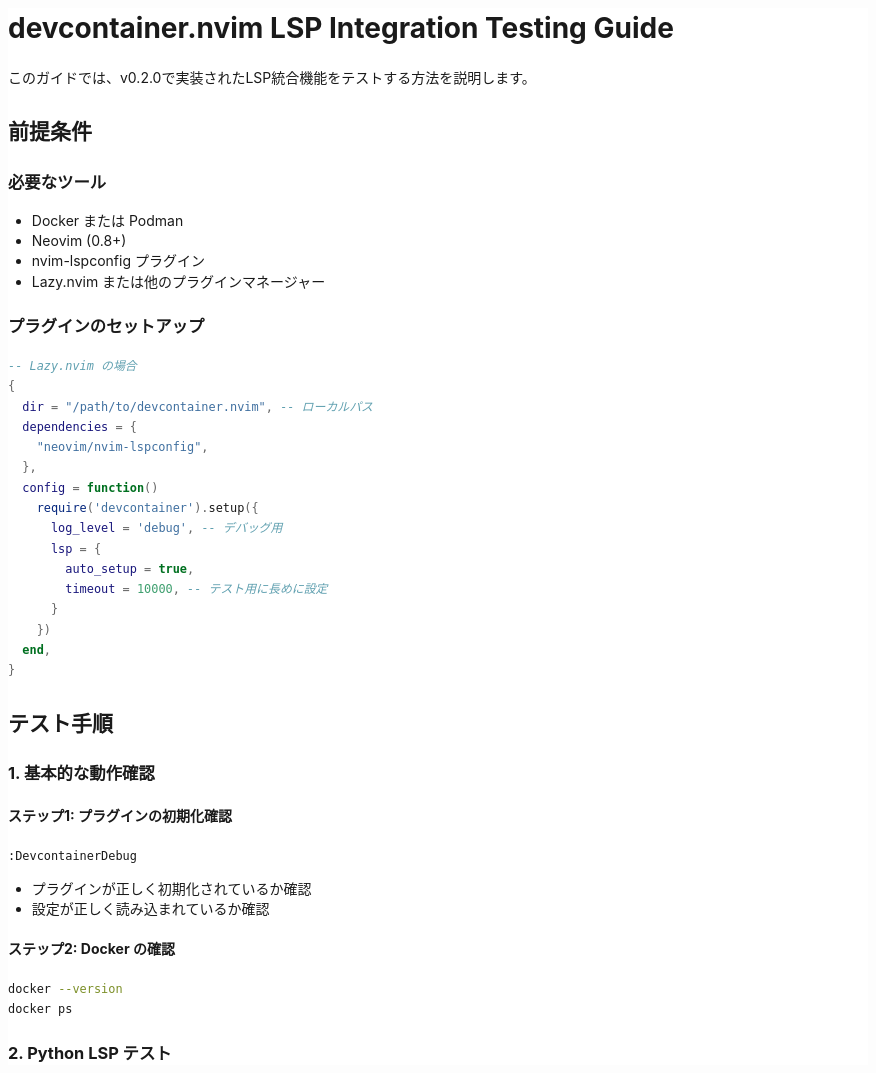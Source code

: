 # devcontainer.nvim LSP Integration Testing Guide

このガイドでは、v0.2.0で実装されたLSP統合機能をテストする方法を説明します。

## 前提条件

### 必要なツール
- Docker または Podman
- Neovim (0.8+)
- nvim-lspconfig プラグイン
- Lazy.nvim または他のプラグインマネージャー

### プラグインのセットアップ
```lua
-- Lazy.nvim の場合
{
  dir = "/path/to/devcontainer.nvim", -- ローカルパス
  dependencies = {
    "neovim/nvim-lspconfig",
  },
  config = function()
    require('devcontainer').setup({
      log_level = 'debug', -- デバッグ用
      lsp = {
        auto_setup = true,
        timeout = 10000, -- テスト用に長めに設定
      }
    })
  end,
}
```

## テスト手順

### 1. 基本的な動作確認

#### ステップ1: プラグインの初期化確認
```vim
:DevcontainerDebug
```
- プラグインが正しく初期化されているか確認
- 設定が正しく読み込まれているか確認

#### ステップ2: Docker の確認
```bash
docker --version
docker ps
```

### 2. Python LSP テスト
